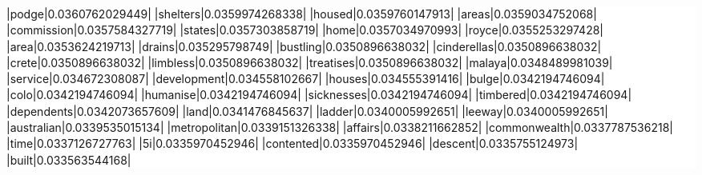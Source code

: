 |podge|0.0360762029449|
|shelters|0.0359974268338|
|housed|0.0359760147913|
|areas|0.0359034752068|
|commission|0.0357584327719|
|states|0.0357303858719|
|home|0.0357034970993|
|royce|0.0355253297428|
|area|0.0353624219713|
|drains|0.035295798749|
|bustling|0.0350896638032|
|cinderellas|0.0350896638032|
|crete|0.0350896638032|
|limbless|0.0350896638032|
|treatises|0.0350896638032|
|malaya|0.0348489981039|
|service|0.034672308087|
|development|0.034558102667|
|houses|0.034555391416|
|bulge|0.0342194746094|
|colo|0.0342194746094|
|humanise|0.0342194746094|
|sicknesses|0.0342194746094|
|timbered|0.0342194746094|
|dependents|0.0342073657609|
|land|0.0341476845637|
|ladder|0.0340005992651|
|leeway|0.0340005992651|
|australian|0.0339535015134|
|metropolitan|0.0339151326338|
|affairs|0.0338211662852|
|commonwealth|0.0337787536218|
|time|0.0337126727763|
|5i|0.0335970452946|
|contented|0.0335970452946|
|descent|0.0335755124973|
|built|0.033563544168|